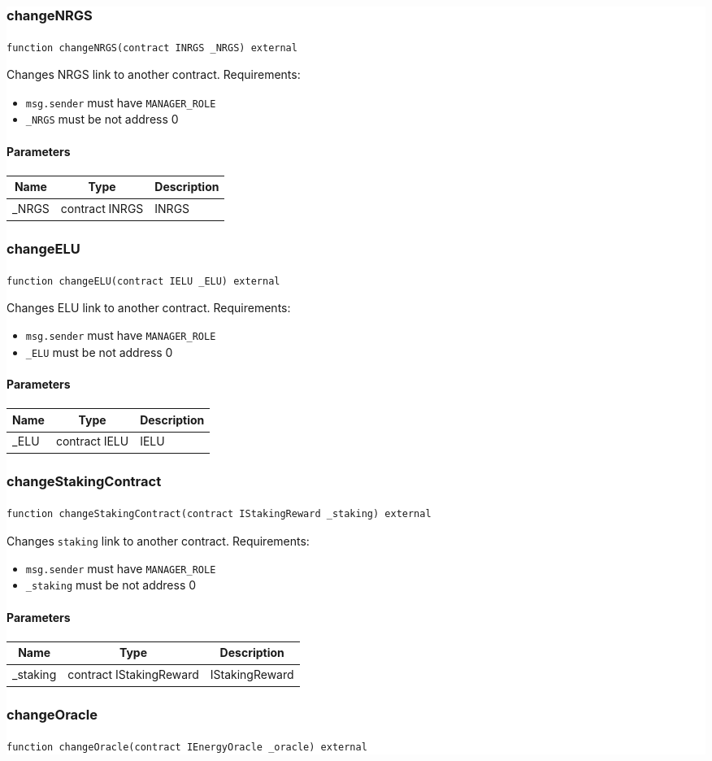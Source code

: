 ### changeNRGS

```solidity
function changeNRGS(contract INRGS _NRGS) external
```

Changes NRGS link to another contract.
Requirements:
- `msg.sender` must have `MANAGER_ROLE`
- `_NRGS` must be not address 0

#### Parameters

| Name | Type | Description |
| ---- | ---- | ----------- |
| _NRGS | contract INRGS | INRGS |

### changeELU

```solidity
function changeELU(contract IELU _ELU) external
```

Changes ELU link to another contract.
Requirements:
- `msg.sender` must have `MANAGER_ROLE`
- `_ELU` must be not address 0

#### Parameters

| Name | Type | Description |
| ---- | ---- | ----------- |
| _ELU | contract IELU | IELU |

### changeStakingContract

```solidity
function changeStakingContract(contract IStakingReward _staking) external
```

Changes `staking` link to another contract.
Requirements:
- `msg.sender` must have `MANAGER_ROLE`
- `_staking` must be not address 0

#### Parameters

| Name | Type | Description |
| ---- | ---- | ----------- |
| _staking | contract IStakingReward | IStakingReward |

### changeOracle

```solidity
function changeOracle(contract IEnergyOracle _oracle) external
```
